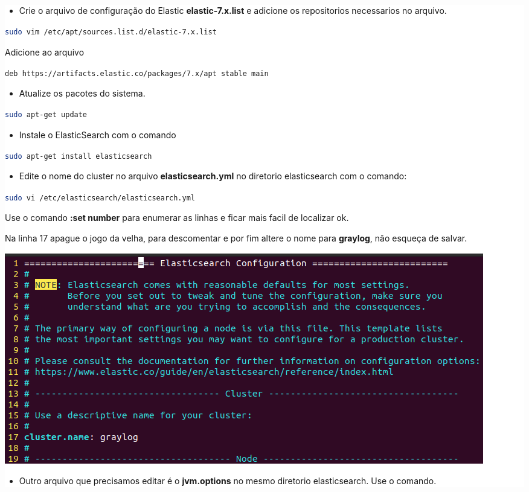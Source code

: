 - Crie o arquivo de configuração do Elastic **elastic-7.x.list** e adicione os repositorios necessarios no arquivo.

```bash 
sudo vim /etc/apt/sources.list.d/elastic-7.x.list
```
Adicione ao arquivo
```
deb https://artifacts.elastic.co/packages/7.x/apt stable main
```

- Atualize os pacotes do sistema.
```bash
sudo apt-get update
```

- Instale o ElasticSearch com o comando

```bash
sudo apt-get install elasticsearch
```


- Edite o nome do cluster no arquivo **elasticsearch.yml** no diretorio elasticsearch com o comando:

```bash
sudo vi /etc/elasticsearch/elasticsearch.yml
```
Use o comando **:set number** para enumerar as linhas e ficar mais facil de localizar ok.

Na linha 17 apague o jogo da velha, para descomentar e por fim altere o nome para **graylog**, não esqueça de salvar. 

![](image/clustername.png)


- Outro arquivo que precisamos editar é o **jvm.options** no mesmo diretorio elasticsearch. Use o comando.
